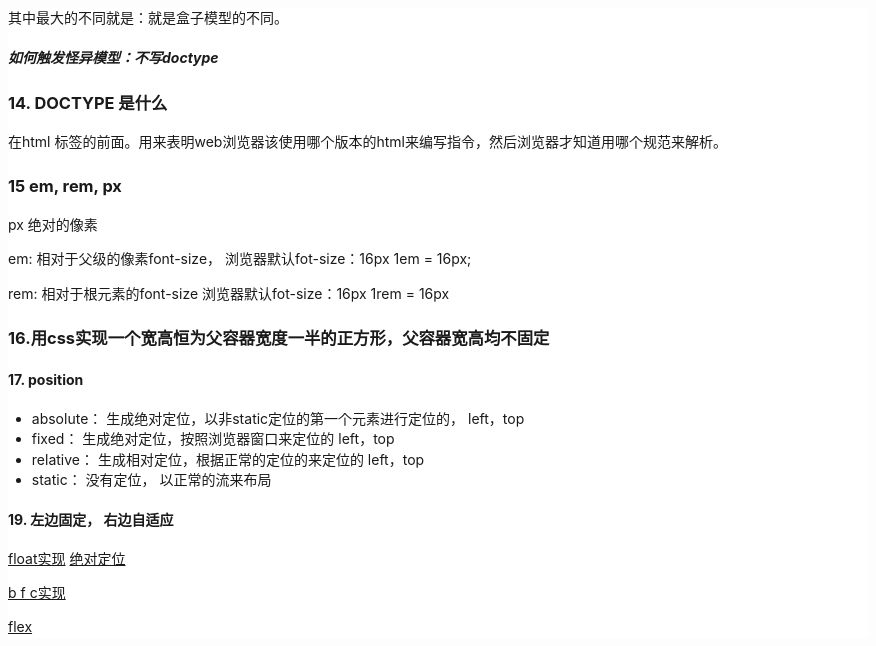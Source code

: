 其中最大的不同就是：就是盒子模型的不同。

 ##### 如何触发怪异模型：不写doctype

### 14. DOCTYPE 是什么

<!docTYPE> 在html 标签的前面。用来表明web浏览器该使用哪个版本的html来编写指令，然后浏览器才知道用哪个规范来解析。


### 15 em, rem, px

px 绝对的像素

em: 相对于父级的像素font-size， 浏览器默认fot-size：16px 1em = 16px;

rem: 相对于根元素的font-size 浏览器默认fot-size：16px 1rem = 16px



### 16.用css实现一个宽高恒为父容器宽度一半的正方形，父容器宽高均不固定



#### 17. position

* absolute：  生成绝对定位，以非static定位的第一个元素进行定位的， left，top
* fixed： 生成绝对定位，按照浏览器窗口来定位的 left，top
* relative： 生成相对定位，根据正常的定位的来定位的 left，top
* static： 没有定位， 以正常的流来布局

#### 19. 左边固定， 右边自适应

[float实现](https://codepen.io/shuliqi/pen/JjYmVZd)
[绝对定位](https://codepen.io/shuliqi/pen/dyYgLjX)

[b f c实现](https://codepen.io/shuliqi/pen/VwvENGm)

[flex](https://codepen.io/shuliqi/pen/BaoqEPJ)

